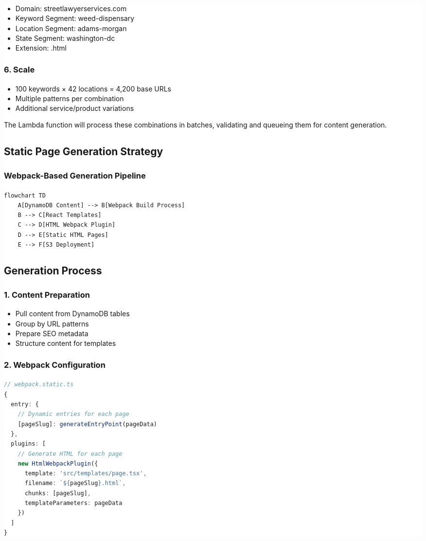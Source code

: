 - Domain: streetlawyerservices.com
- Keyword Segment: weed-dispensary
- Location Segment: adams-morgan
- State Segment: washington-dc
- Extension: .html

### 6. Scale

- 100 keywords × 42 locations = 4,200 base URLs
- Multiple patterns per combination
- Additional service/product variations

The Lambda function will process these combinations in batches, validating and queueing them for content generation.

## Static Page Generation Strategy

### Webpack-Based Generation Pipeline

```mermaid
flowchart TD
    A[DynamoDB Content] --> B[Webpack Build Process]
    B --> C[React Templates]
    C --> D[HTML Webpack Plugin]
    D --> E[Static HTML Pages]
    E --> F[S3 Deployment]
```

## Generation Process

### 1. Content Preparation

- Pull content from DynamoDB tables
- Group by URL patterns
- Prepare SEO metadata
- Structure content for templates

### 2. Webpack Configuration

```typescript
// webpack.static.ts
{
  entry: {
    // Dynamic entries for each page
    [pageSlug]: generateEntryPoint(pageData)
  },
  plugins: [
    // Generate HTML for each page
    new HtmlWebpackPlugin({
      template: 'src/templates/page.tsx',
      filename: `${pageSlug}.html`,
      chunks: [pageSlug],
      templateParameters: pageData
    })
  ]
}
```
